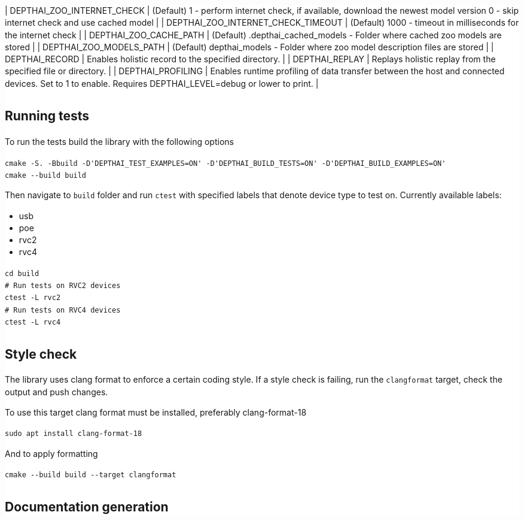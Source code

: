 | DEPTHAI_ZOO_INTERNET_CHECK | (Default) 1 - perform internet check, if available, download the newest model version 0 - skip internet check and use cached model |
| DEPTHAI_ZOO_INTERNET_CHECK_TIMEOUT | (Default) 1000 - timeout in milliseconds for the internet check |
| DEPTHAI_ZOO_CACHE_PATH | (Default) .depthai_cached_models - Folder where cached zoo models are stored |
| DEPTHAI_ZOO_MODELS_PATH | (Default) depthai_models - Folder where zoo model description files are stored |
| DEPTHAI_RECORD | Enables holistic record to the specified directory. |
| DEPTHAI_REPLAY | Replays holistic replay from the specified file or directory. |
| DEPTHAI_PROFILING | Enables runtime profiling of data transfer between the host and connected devices. Set to 1 to enable. Requires DEPTHAI_LEVEL=debug or lower to print. |

## Running tests

To run the tests build the library with the following options
```
cmake -S. -Bbuild -D'DEPTHAI_TEST_EXAMPLES=ON' -D'DEPTHAI_BUILD_TESTS=ON' -D'DEPTHAI_BUILD_EXAMPLES=ON'
cmake --build build
```

Then navigate to `build` folder and run `ctest` with specified labels that denote device type to test on.
Currently available labels:
 - usb
 - poe
 - rvc2
 - rvc4

```
cd build
# Run tests on RVC2 devices
ctest -L rvc2
# Run tests on RVC4 devices
ctest -L rvc4
```

## Style check

The library uses clang format to enforce a certain coding style.
If a style check is failing, run the `clangformat` target, check the output and push changes.

To use this target clang format must be installed, preferably clang-format-18
```
sudo apt install clang-format-18
```

And to apply formatting
```
cmake --build build --target clangformat
```

## Documentation generation
